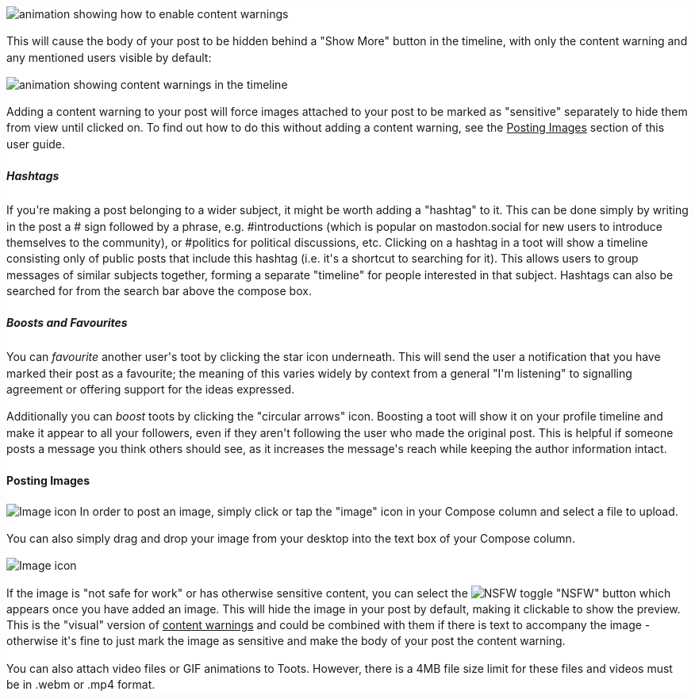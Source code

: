 ![animation showing how to enable content warnings](screenshots/content-warning.gif)

This will cause the body of your post to be hidden behind a "Show More" button in the timeline, with only the content warning and any mentioned users visible by default:

![animation showing content warnings in the timeline](screenshots/cw-toot.gif)

Adding a content warning to your post will force images attached to your post to be marked as "sensitive" separately to hide them from view until clicked on. To find out how to do this without adding a content warning, see the [Posting Images](User-guide.md#posting-images) section of this user guide.

##### Hashtags

If you're making a post belonging to a wider subject, it might be worth adding a "hashtag" to it. This can be done simply by writing in the post a # sign followed by a phrase, e.g. #introductions (which is popular on mastodon.social for new users to introduce themselves to the community), or #politics for political discussions, etc. Clicking on a hashtag in a toot will show a timeline consisting only of public posts that include this hashtag (i.e. it's a shortcut to searching for it). This allows users to group messages of similar subjects together, forming a separate "timeline" for people interested in that subject. Hashtags can also be searched for from the search bar above the compose box.

##### Boosts and Favourites

You can *favourite* another user's toot by clicking the star icon underneath. This will send the user a notification that you have marked their post as a favourite; the meaning of this varies widely by context from a general "I'm listening" to signalling agreement or offering support for the ideas expressed.

Additionally you can *boost* toots by clicking the "circular arrows" icon. Boosting a toot will show it on your profile timeline and make it appear to all your followers, even if they aren't following the user who made the original post. This is helpful if someone posts a message you think others should see, as it increases the message's reach while keeping the author information intact. 

#### Posting Images

![Image icon](screenshots/compose-media.png) In order to post an image, simply click or tap the "image" icon in your Compose column and select a file to upload.

You can also simply drag and drop your image from your desktop into the text box of your Compose column. 

![Image icon](screenshots/drag-and-drop-image.gif)

If the image is "not safe for work" or has otherwise sensitive content, you can select the ![NSFW toggle](screenshots/compose-nsfw.png) "NSFW" button which appears once you have added an image. This will hide the image in your post by default, making it clickable to show the preview. This is the "visual" version of [content warnings](User-guide.md#content-warnings) and could be combined with them if there is text to accompany the image - otherwise it's fine to just mark the image as sensitive and make the body of your post the content warning.

You can also attach video files or GIF animations to Toots. However, there is a 4MB file size limit for these files and videos must be in .webm or .mp4 format.
